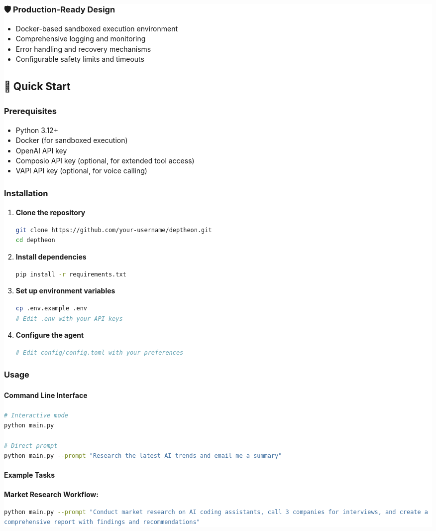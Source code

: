 ### 🛡️ **Production-Ready Design**
- Docker-based sandboxed execution environment
- Comprehensive logging and monitoring
- Error handling and recovery mechanisms
- Configurable safety limits and timeouts

## 🚀 Quick Start

### Prerequisites
- Python 3.12+
- Docker (for sandboxed execution)
- OpenAI API key
- Composio API key (optional, for extended tool access)
- VAPI API key (optional, for voice calling)

### Installation

1. **Clone the repository**
   ```bash
   git clone https://github.com/your-username/deptheon.git
   cd deptheon
   ```

2. **Install dependencies**
   ```bash
   pip install -r requirements.txt
   ```

3. **Set up environment variables**
   ```bash
   cp .env.example .env
   # Edit .env with your API keys
   ```

4. **Configure the agent**
   ```bash
   # Edit config/config.toml with your preferences
   ```

### Usage

#### Command Line Interface
```bash
# Interactive mode
python main.py

# Direct prompt
python main.py --prompt "Research the latest AI trends and email me a summary"
```

#### Example Tasks

**Market Research Workflow:**
```bash
python main.py --prompt "Conduct market research on AI coding assistants, call 3 companies for interviews, and create a comprehensive report with findings and recommendations"
```
